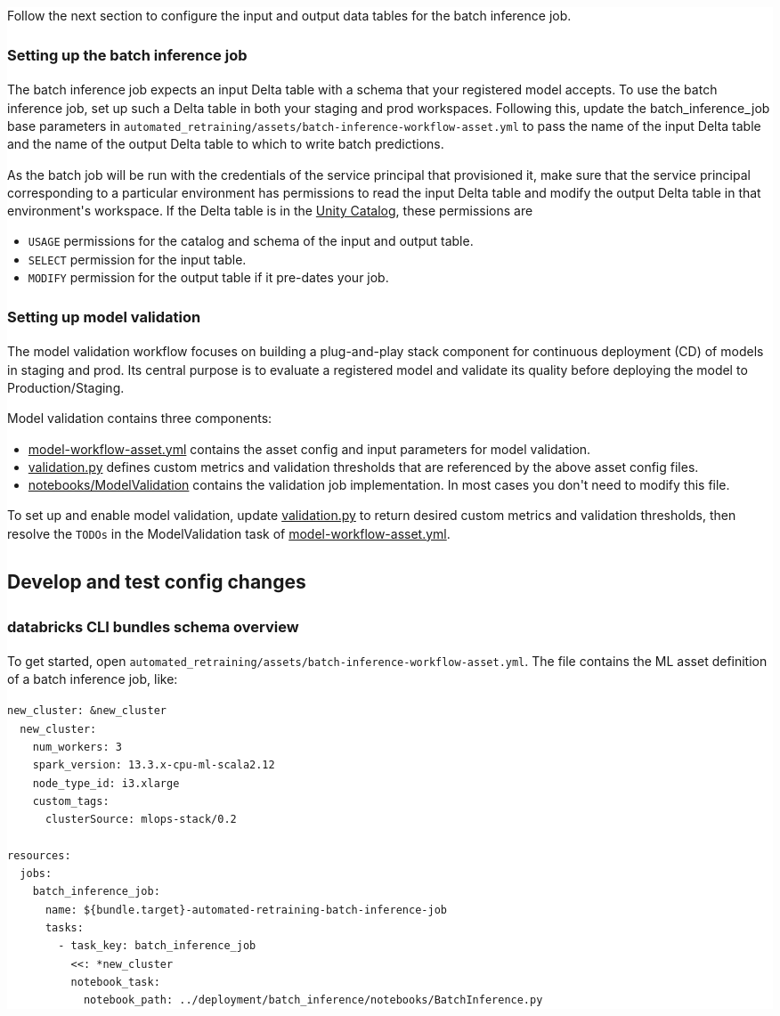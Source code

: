 Follow the next section to configure the input and output data tables for the batch inference job.

### Setting up the batch inference job
The batch inference job expects an input Delta table with a schema that your registered model accepts. To use the batch
inference job, set up such a Delta table in both your staging and prod workspaces.
Following this, update the batch_inference_job base parameters in `automated_retraining/assets/batch-inference-workflow-asset.yml` to pass
the name of the input Delta table and the name of the output Delta table to which to write batch predictions.

As the batch job will be run with the credentials of the service principal that provisioned it, make sure that the service
principal corresponding to a particular environment has permissions to read the input Delta table and modify the output Delta table in that environment's workspace. If the Delta table is in the [Unity Catalog](https://www.databricks.com/product/unity-catalog), these permissions are

* `USAGE` permissions for the catalog and schema of the input and output table.
* `SELECT` permission for the input table.
* `MODIFY` permission for the output table if it pre-dates your job.

### Setting up model validation
The model validation workflow focuses on building a plug-and-play stack component for continuous deployment (CD) of models 
in staging and prod.
Its central purpose is to evaluate a registered model and validate its quality before deploying the model to Production/Staging.

Model validation contains three components: 
* [model-workflow-asset.yml](./model-workflow-asset.yml) contains the asset config and input parameters for model validation.
* [validation.py](../validation/validation.py) defines custom metrics and validation thresholds that are referenced by the above asset config files.
* [notebooks/ModelValidation](../validation/notebooks/ModelValidation.py) contains the validation job implementation. In most cases you don't need to modify this file.

To set up and enable model validation, update [validation.py](../validation/validation.py) to return desired custom metrics and validation thresholds, then 
resolve the `TODOs` in the ModelValidation task of [model-workflow-asset.yml](./model-workflow-asset.yml).

## Develop and test config changes

### databricks CLI bundles schema overview
To get started, open `automated_retraining/assets/batch-inference-workflow-asset.yml`.  The file contains the ML asset definition of a batch inference job, like:

```$xslt
new_cluster: &new_cluster
  new_cluster:
    num_workers: 3
    spark_version: 13.3.x-cpu-ml-scala2.12
    node_type_id: i3.xlarge
    custom_tags:
      clusterSource: mlops-stack/0.2

resources:
  jobs:
    batch_inference_job:
      name: ${bundle.target}-automated-retraining-batch-inference-job
      tasks:
        - task_key: batch_inference_job
          <<: *new_cluster
          notebook_task:
            notebook_path: ../deployment/batch_inference/notebooks/BatchInference.py
```